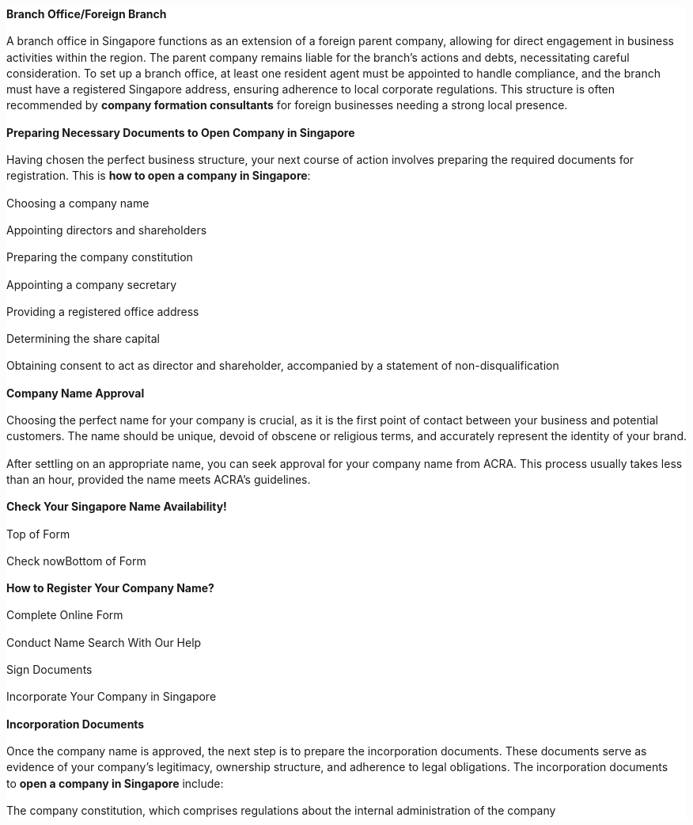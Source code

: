**Branch Office/Foreign Branch**

A branch office in Singapore functions as an extension of a foreign parent company, allowing for direct engagement in business activities within the region. The parent company remains liable for the branch’s actions and debts, necessitating careful consideration. To set up a branch office, at least one resident agent must be appointed to handle compliance, and the branch must have a registered Singapore address, ensuring adherence to local corporate regulations. This structure is often recommended by **company formation consultants** for foreign businesses needing a strong local presence.



**Preparing Necessary Documents to Open Company in Singapore**

Having chosen the perfect business structure, your next course of action involves preparing the required documents for registration. This is **how to open a company in Singapore**:

Choosing a company name

Appointing directors and shareholders

Preparing the company constitution

Appointing a company secretary

Providing a registered office address

Determining the share capital

Obtaining consent to act as director and shareholder, accompanied by a statement of non-disqualification

**Company Name Approval**

Choosing the perfect name for your company is crucial, as it is the first point of contact between your business and potential customers. The name should be unique, devoid of obscene or religious terms, and accurately represent the identity of your brand.

After settling on an appropriate name, you can seek approval for your company name from ACRA. This process usually takes less than an hour, provided the name meets ACRA’s guidelines.

**Check Your Singapore Name Availability!**

Top of Form

Check nowBottom of Form

**How to Register Your Company Name?**

Complete Online Form

Conduct Name Search With Our Help

Sign Documents

Incorporate Your Company in Singapore

**Incorporation Documents**

Once the company name is approved, the next step is to prepare the incorporation documents. These documents serve as evidence of your company’s legitimacy, ownership structure, and adherence to legal obligations. The incorporation documents to **open a company in Singapore** include:

The company constitution, which comprises regulations about the internal administration of the company
